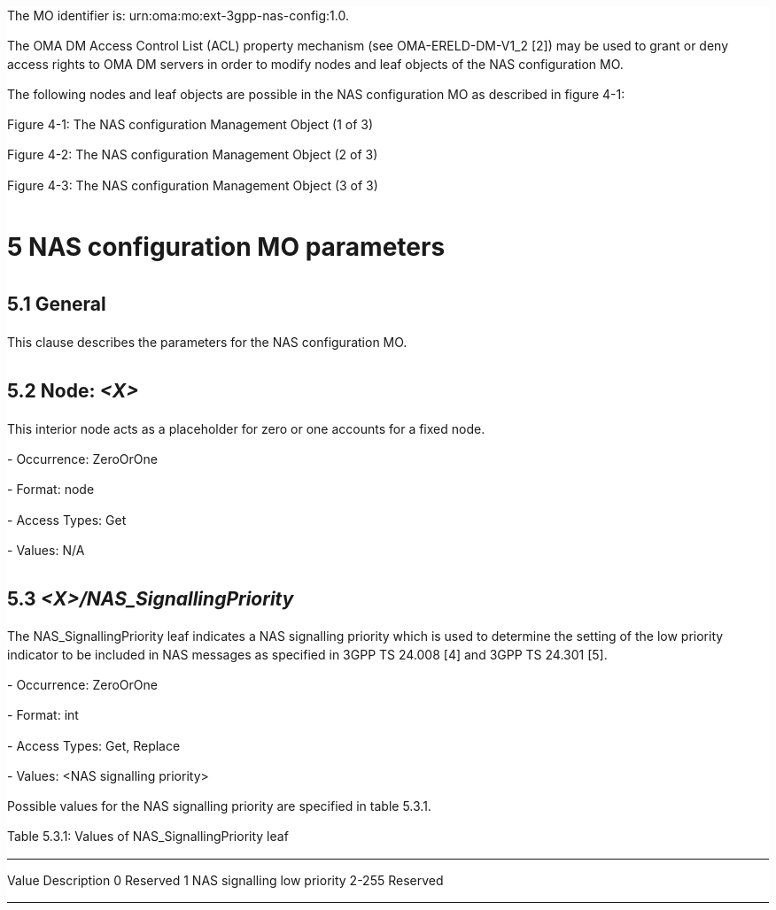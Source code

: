 The MO identifier is: urn:oma:mo:ext-3gpp-nas-config:1.0.

The OMA DM Access Control List (ACL) property mechanism (see
OMA-ERELD-DM-V1\_2 \[2\]) may be used to grant or deny access rights to
OMA DM servers in order to modify nodes and leaf objects of the NAS
configuration MO.

The following nodes and leaf objects are possible in the NAS
configuration MO as described in figure 4-1:

Figure 4-1: The NAS configuration Management Object (1 of 3)

Figure 4-2: The NAS configuration Management Object (2 of 3)

Figure 4-3: The NAS configuration Management Object (3 of 3)

5 NAS configuration MO parameters
=================================

5.1 General
-----------

This clause describes the parameters for the NAS configuration MO.

5.2 Node: *\<X\>*
-----------------

This interior node acts as a placeholder for zero or one accounts for a
fixed node.

\- Occurrence: ZeroOrOne

\- Format: node

\- Access Types: Get

\- Values: N/A

5.3 *\<X\>/NAS\_SignallingPriority*
-----------------------------------

The NAS\_SignallingPriority leaf indicates a NAS signalling priority
which is used to determine the setting of the low priority indicator to
be included in NAS messages as specified in 3GPP TS 24.008 \[4\] and
3GPP TS 24.301 \[5\].

\- Occurrence: ZeroOrOne

\- Format: int

\- Access Types: Get, Replace

\- Values: \<NAS signalling priority\>

Possible values for the NAS signalling priority are specified in
table 5.3.1.

Table 5.3.1: Values of NAS\_SignallingPriority leaf

  ------- -----------------------------
  Value   Description
  0       Reserved
  1       NAS signalling low priority
  2-255   Reserved
  ------- -----------------------------
